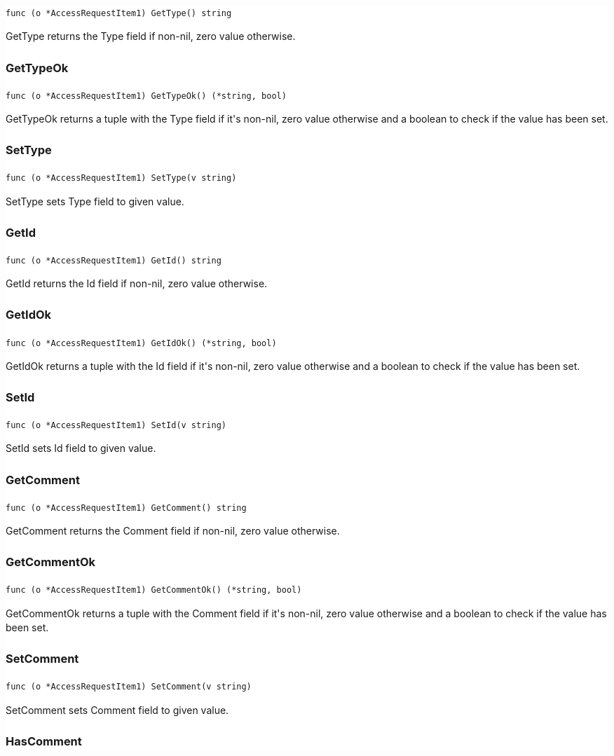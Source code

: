`func (o *AccessRequestItem1) GetType() string`

GetType returns the Type field if non-nil, zero value otherwise.

### GetTypeOk

`func (o *AccessRequestItem1) GetTypeOk() (*string, bool)`

GetTypeOk returns a tuple with the Type field if it's non-nil, zero value otherwise
and a boolean to check if the value has been set.

### SetType

`func (o *AccessRequestItem1) SetType(v string)`

SetType sets Type field to given value.


### GetId

`func (o *AccessRequestItem1) GetId() string`

GetId returns the Id field if non-nil, zero value otherwise.

### GetIdOk

`func (o *AccessRequestItem1) GetIdOk() (*string, bool)`

GetIdOk returns a tuple with the Id field if it's non-nil, zero value otherwise
and a boolean to check if the value has been set.

### SetId

`func (o *AccessRequestItem1) SetId(v string)`

SetId sets Id field to given value.


### GetComment

`func (o *AccessRequestItem1) GetComment() string`

GetComment returns the Comment field if non-nil, zero value otherwise.

### GetCommentOk

`func (o *AccessRequestItem1) GetCommentOk() (*string, bool)`

GetCommentOk returns a tuple with the Comment field if it's non-nil, zero value otherwise
and a boolean to check if the value has been set.

### SetComment

`func (o *AccessRequestItem1) SetComment(v string)`

SetComment sets Comment field to given value.

### HasComment
